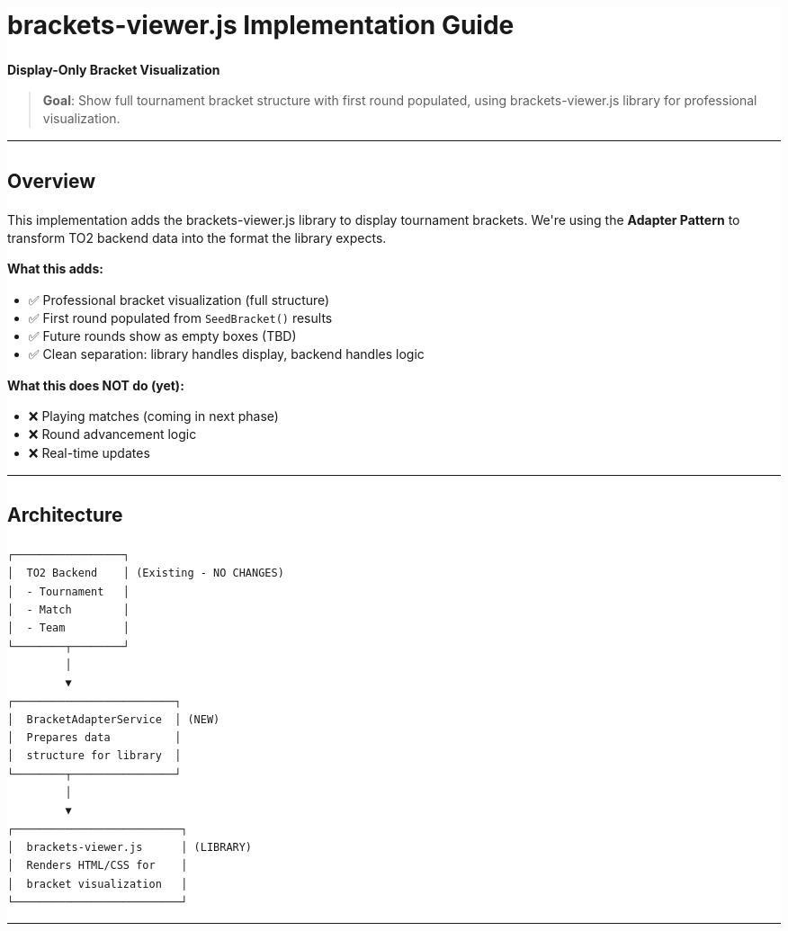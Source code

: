 # brackets-viewer.js Implementation Guide
**Display-Only Bracket Visualization**

> **Goal**: Show full tournament bracket structure with first round populated, using brackets-viewer.js library for professional visualization.

---

## Overview

This implementation adds the brackets-viewer.js library to display tournament brackets. We're using the **Adapter Pattern** to transform TO2 backend data into the format the library expects.

**What this adds:**
- ✅ Professional bracket visualization (full structure)
- ✅ First round populated from `SeedBracket()` results
- ✅ Future rounds show as empty boxes (TBD)
- ✅ Clean separation: library handles display, backend handles logic

**What this does NOT do (yet):**
- ❌ Playing matches (coming in next phase)
- ❌ Round advancement logic
- ❌ Real-time updates

---

## Architecture

```
┌─────────────────┐
│  TO2 Backend    │ (Existing - NO CHANGES)
│  - Tournament   │
│  - Match        │
│  - Team         │
└────────┬────────┘
         │
         ▼
┌─────────────────────────┐
│  BracketAdapterService  │ (NEW)
│  Prepares data          │
│  structure for library  │
└────────┬────────────────┘
         │
         ▼
┌──────────────────────────┐
│  brackets-viewer.js      │ (LIBRARY)
│  Renders HTML/CSS for    │
│  bracket visualization   │
└──────────────────────────┘
```

---
